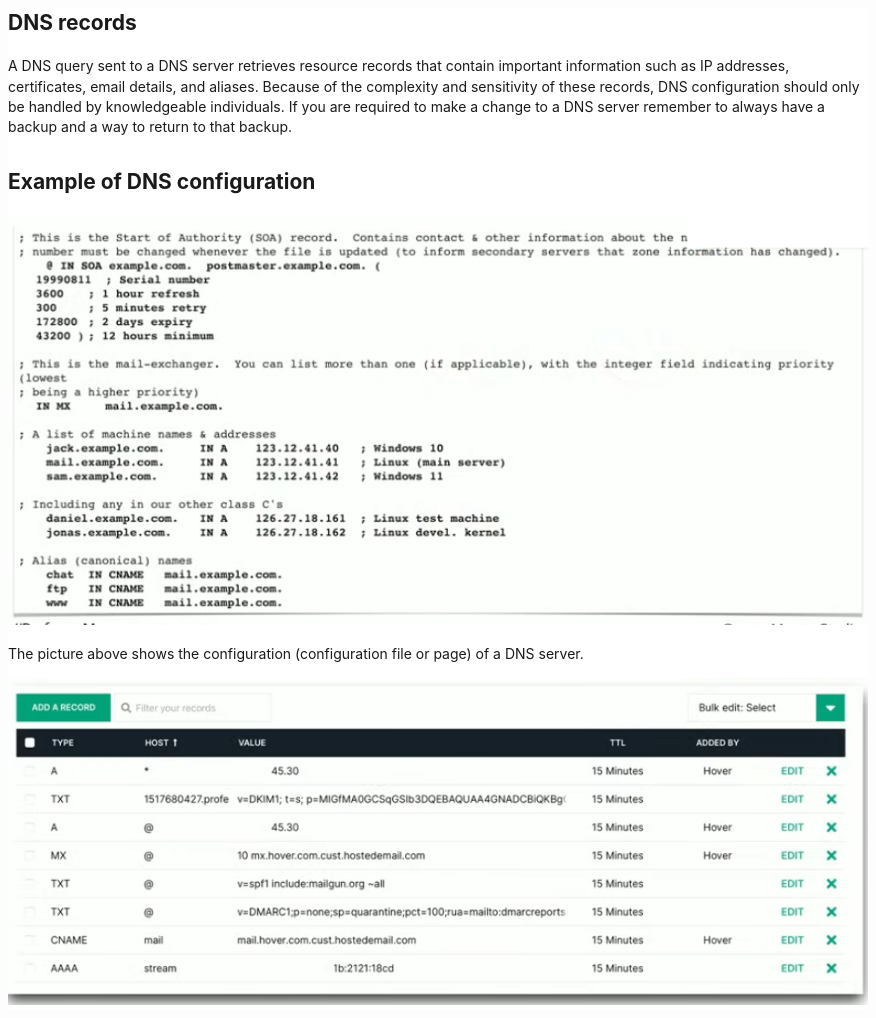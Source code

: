 ## DNS records

A DNS query sent to a DNS server retrieves resource records that contain important information such as IP addresses, certificates, email details, and aliases. Because of the complexity and sensitivity of these records, DNS configuration should only be handled by knowledgeable individuals. If you are required to make a change to a DNS server remember to always have a backup and a way to return to that backup.

## Example of DNS configuration

![3a8d310bf9b2be8790344ca8dcd50ad0.png](../_resources/3a8d310bf9b2be8790344ca8dcd50ad0.png)

The picture above shows the configuration (configuration file or page) of a DNS server.

![b866fec3abc6f097ed772c44f870ddaa.png](../_resources/b866fec3abc6f097ed772c44f870ddaa.png)
